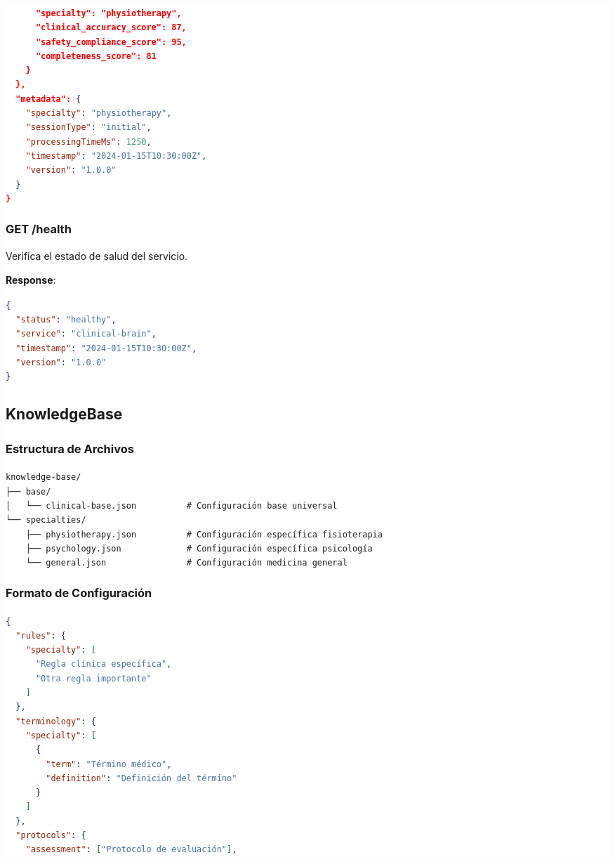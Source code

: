 ```json
      "specialty": "physiotherapy",
      "clinical_accuracy_score": 87,
      "safety_compliance_score": 95,
      "completeness_score": 81
    }
  },
  "metadata": {
    "specialty": "physiotherapy",
    "sessionType": "initial",
    "processingTimeMs": 1250,
    "timestamp": "2024-01-15T10:30:00Z",
    "version": "1.0.0"
  }
}
```

### GET /health

Verifica el estado de salud del servicio.

**Response**:
```json
{
  "status": "healthy",
  "service": "clinical-brain",
  "timestamp": "2024-01-15T10:30:00Z",
  "version": "1.0.0"
}
```

## KnowledgeBase

### Estructura de Archivos

```
knowledge-base/
├── base/
│   └── clinical-base.json          # Configuración base universal
└── specialties/
    ├── physiotherapy.json          # Configuración específica fisioterapia
    ├── psychology.json             # Configuración específica psicología
    └── general.json                # Configuración medicina general
```

### Formato de Configuración

```json
{
  "rules": {
    "specialty": [
      "Regla clínica específica",
      "Otra regla importante"
    ]
  },
  "terminology": {
    "specialty": [
      {
        "term": "Término médico",
        "definition": "Definición del término"
      }
    ]
  },
  "protocols": {
    "assessment": ["Protocolo de evaluación"],
```